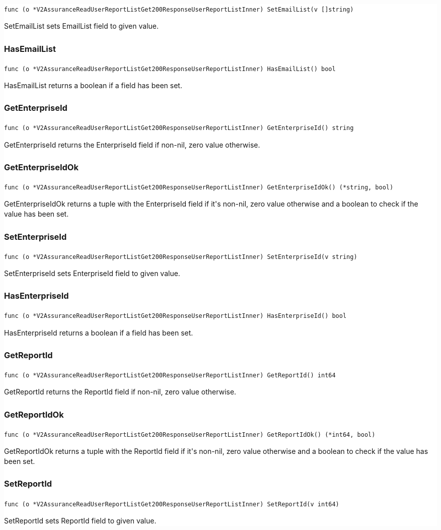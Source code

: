 `func (o *V2AssuranceReadUserReportListGet200ResponseUserReportListInner) SetEmailList(v []string)`

SetEmailList sets EmailList field to given value.

### HasEmailList

`func (o *V2AssuranceReadUserReportListGet200ResponseUserReportListInner) HasEmailList() bool`

HasEmailList returns a boolean if a field has been set.

### GetEnterpriseId

`func (o *V2AssuranceReadUserReportListGet200ResponseUserReportListInner) GetEnterpriseId() string`

GetEnterpriseId returns the EnterpriseId field if non-nil, zero value otherwise.

### GetEnterpriseIdOk

`func (o *V2AssuranceReadUserReportListGet200ResponseUserReportListInner) GetEnterpriseIdOk() (*string, bool)`

GetEnterpriseIdOk returns a tuple with the EnterpriseId field if it's non-nil, zero value otherwise
and a boolean to check if the value has been set.

### SetEnterpriseId

`func (o *V2AssuranceReadUserReportListGet200ResponseUserReportListInner) SetEnterpriseId(v string)`

SetEnterpriseId sets EnterpriseId field to given value.

### HasEnterpriseId

`func (o *V2AssuranceReadUserReportListGet200ResponseUserReportListInner) HasEnterpriseId() bool`

HasEnterpriseId returns a boolean if a field has been set.

### GetReportId

`func (o *V2AssuranceReadUserReportListGet200ResponseUserReportListInner) GetReportId() int64`

GetReportId returns the ReportId field if non-nil, zero value otherwise.

### GetReportIdOk

`func (o *V2AssuranceReadUserReportListGet200ResponseUserReportListInner) GetReportIdOk() (*int64, bool)`

GetReportIdOk returns a tuple with the ReportId field if it's non-nil, zero value otherwise
and a boolean to check if the value has been set.

### SetReportId

`func (o *V2AssuranceReadUserReportListGet200ResponseUserReportListInner) SetReportId(v int64)`

SetReportId sets ReportId field to given value.
